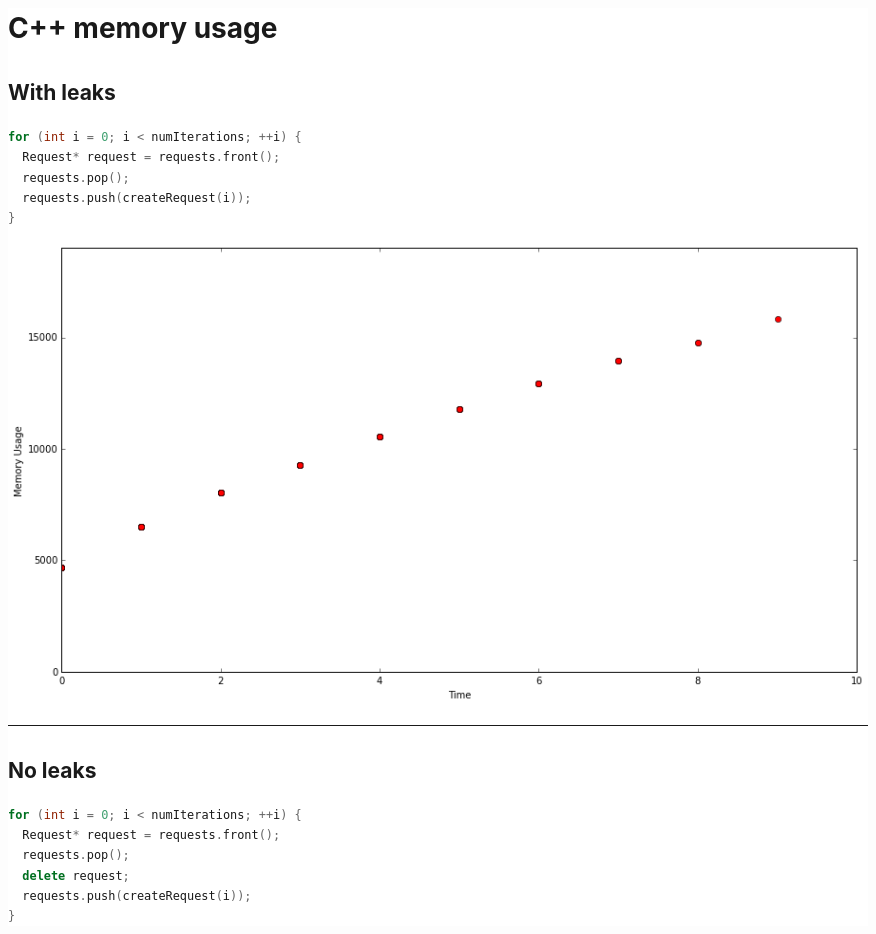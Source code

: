 # C++ memory usage

## With leaks
```c++
for (int i = 0; i < numIterations; ++i) {
  Request* request = requests.front();
  requests.pop();
  requests.push(createRequest(i));
}
```
![C++ memory - with leaks](img/c++-mem-with-leaks.png "C++ memory - with leaks")

<hr class="pause" />

## No leaks
```c++
for (int i = 0; i < numIterations; ++i) {
  Request* request = requests.front();
  requests.pop();
  delete request;
  requests.push(createRequest(i));
}
```